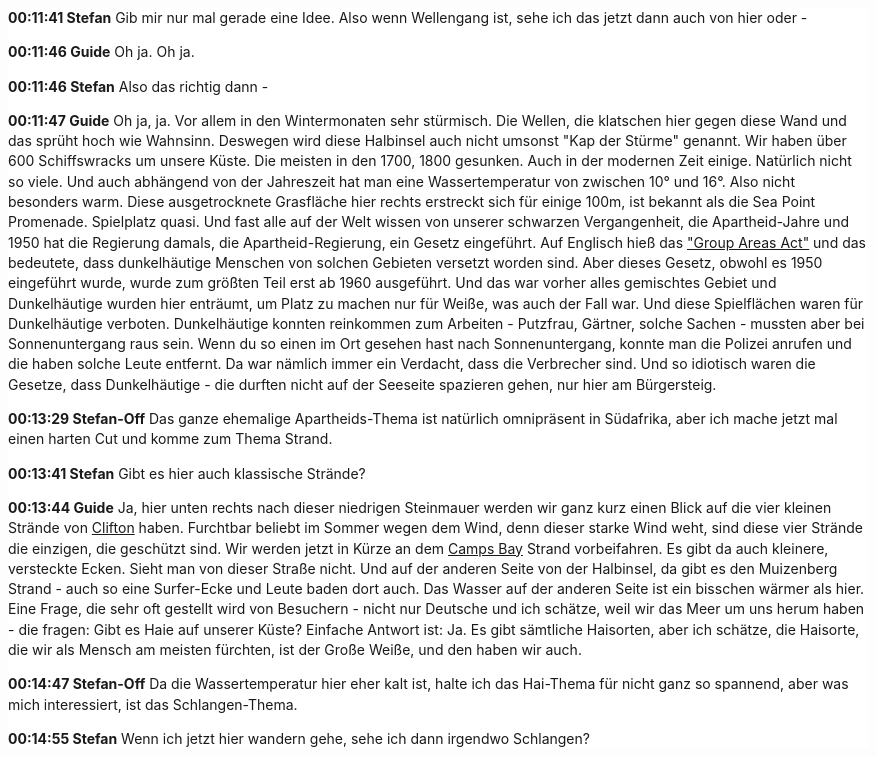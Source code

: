 **00:11:41 Stefan**
Gib mir nur mal gerade eine Idee. Also wenn Wellengang ist, sehe ich das jetzt dann auch von hier oder -

**00:11:46 Guide**
Oh ja. Oh ja.

**00:11:46 Stefan**
Also das richtig dann -

**00:11:47 Guide**
Oh ja, ja. Vor allem in den Wintermonaten sehr stürmisch. Die Wellen, die klatschen hier gegen diese Wand und das sprüht hoch wie Wahnsinn. Deswegen wird diese Halbinsel auch nicht umsonst "Kap der Stürme" genannt. Wir haben über 600 Schiffswracks um unsere Küste. Die meisten in den 1700, 1800 gesunken. Auch in der modernen Zeit einige. Natürlich nicht so viele. Und auch abhängend von der Jahreszeit hat man eine Wassertemperatur von zwischen 10° und 16°. Also nicht besonders warm. Diese ausgetrocknete Grasfläche hier rechts erstreckt sich für einige 100m, ist bekannt als die Sea Point Promenade. Spielplatz quasi. Und fast alle auf der Welt wissen von unserer schwarzen Vergangenheit, die Apartheid-Jahre und 1950 hat die Regierung damals, die Apartheid-Regierung, ein Gesetz eingeführt. Auf Englisch hieß das ["Group Areas Act"](https://de.wikipedia.org/wiki/Group_Areas_Act) und das bedeutete, dass dunkelhäutige Menschen von solchen Gebieten versetzt worden sind. Aber dieses Gesetz, obwohl es 1950 eingeführt wurde, wurde zum größten Teil erst ab 1960 ausgeführt. Und das war vorher alles gemischtes Gebiet und Dunkelhäutige wurden hier enträumt, um Platz zu machen nur für Weiße, was auch der Fall war. Und diese Spielflächen waren für Dunkelhäutige verboten. Dunkelhäutige konnten reinkommen zum Arbeiten - Putzfrau, Gärtner, solche Sachen - mussten aber bei Sonnenuntergang raus sein. Wenn du so einen im Ort gesehen hast nach Sonnenuntergang, konnte man die Polizei anrufen und die haben solche Leute entfernt. Da war nämlich immer ein Verdacht, dass die Verbrecher sind. Und so idiotisch waren die Gesetze, dass Dunkelhäutige - die durften nicht auf der Seeseite spazieren gehen, nur hier am Bürgersteig.

**00:13:29 Stefan-Off**
Das ganze ehemalige Apartheids-Thema ist natürlich omnipräsent in Südafrika, aber ich mache jetzt mal einen harten Cut und komme zum Thema Strand.

**00:13:41 Stefan**
Gibt es hier auch klassische Strände?

**00:13:44 Guide**
Ja, hier unten rechts nach dieser niedrigen Steinmauer werden wir ganz kurz einen Blick auf die vier kleinen Strände von [Clifton](https://www.kapstadt.de/reisefuehrer/atlantikkueste/clifton) haben. Furchtbar beliebt im Sommer wegen dem Wind, denn dieser starke Wind weht, sind diese vier Strände die einzigen, die geschützt sind. Wir werden jetzt in Kürze an dem [Camps Bay](https://en.wikipedia.org/wiki/Camps_Bay) Strand vorbeifahren. Es gibt da auch kleinere, versteckte Ecken. Sieht man von dieser Straße nicht. Und auf der anderen Seite von der Halbinsel, da gibt es den Muizenberg Strand - auch so eine Surfer-Ecke und Leute baden dort auch. Das Wasser auf der anderen Seite ist ein bisschen wärmer als hier. Eine Frage, die sehr oft gestellt wird von Besuchern - nicht nur Deutsche und ich schätze, weil wir das Meer um uns herum haben - die fragen: Gibt es Haie auf unserer Küste? Einfache Antwort ist: Ja. Es gibt sämtliche Haisorten, aber ich schätze, die Haisorte, die wir als Mensch am meisten fürchten, ist der Große Weiße, und den haben wir auch.

**00:14:47 Stefan-Off**
Da die Wassertemperatur hier eher kalt ist, halte ich das Hai-Thema für nicht ganz so spannend, aber was mich interessiert, ist das Schlangen-Thema.

**00:14:55 Stefan**
Wenn ich jetzt hier wandern gehe, sehe ich dann irgendwo Schlangen?
